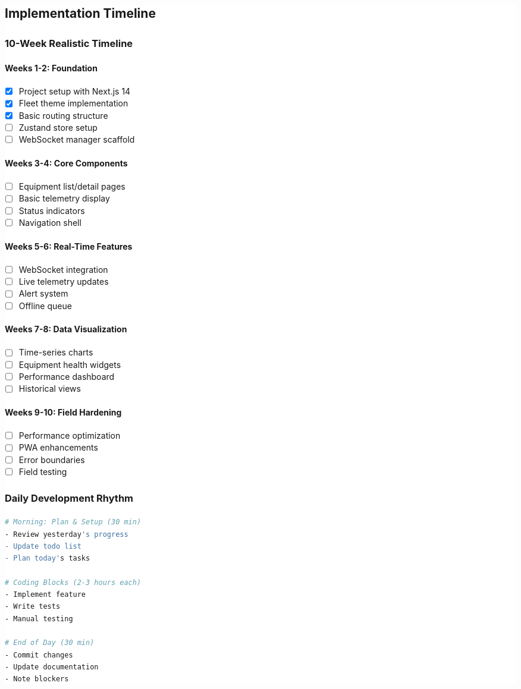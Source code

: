 ## Implementation Timeline

### 10-Week Realistic Timeline

#### Weeks 1-2: Foundation

- [x] Project setup with Next.js 14
- [x] Fleet theme implementation
- [x] Basic routing structure
- [ ] Zustand store setup
- [ ] WebSocket manager scaffold

#### Weeks 3-4: Core Components

- [ ] Equipment list/detail pages
- [ ] Basic telemetry display
- [ ] Status indicators
- [ ] Navigation shell

#### Weeks 5-6: Real-Time Features

- [ ] WebSocket integration
- [ ] Live telemetry updates
- [ ] Alert system
- [ ] Offline queue

#### Weeks 7-8: Data Visualization

- [ ] Time-series charts
- [ ] Equipment health widgets
- [ ] Performance dashboard
- [ ] Historical views

#### Weeks 9-10: Field Hardening

- [ ] Performance optimization
- [ ] PWA enhancements
- [ ] Error boundaries
- [ ] Field testing

### Daily Development Rhythm

```bash
# Morning: Plan & Setup (30 min)
- Review yesterday's progress
- Update todo list
- Plan today's tasks

# Coding Blocks (2-3 hours each)
- Implement feature
- Write tests
- Manual testing

# End of Day (30 min)
- Commit changes
- Update documentation
- Note blockers
```
